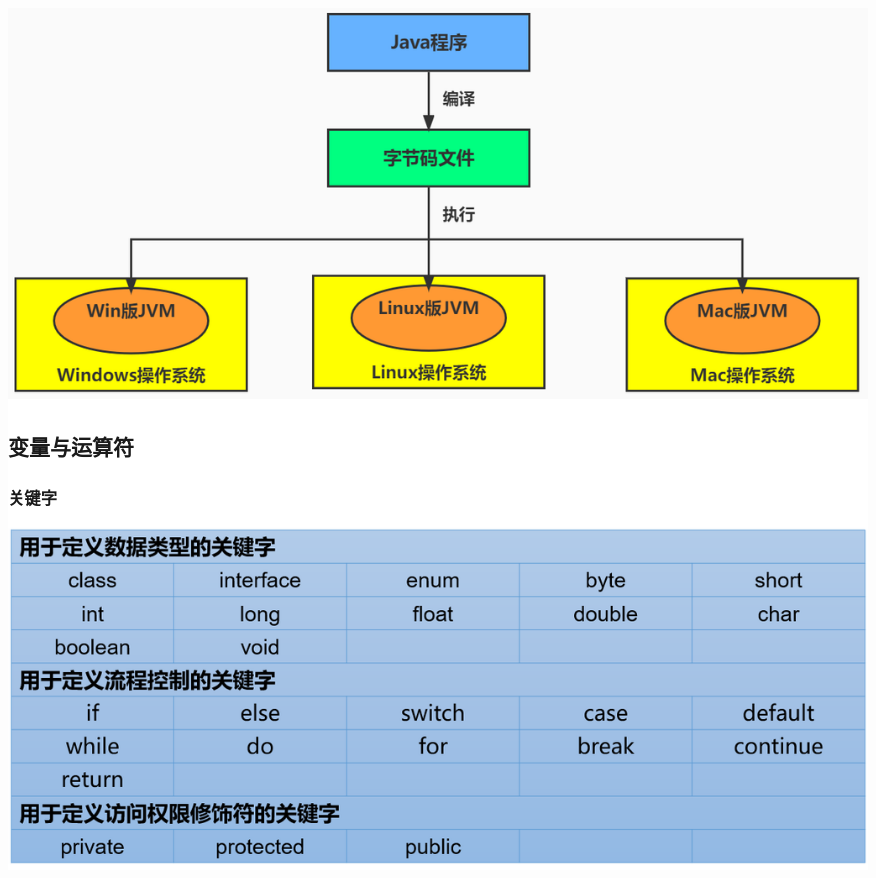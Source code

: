 ![](img/Java基础语法/1752151206715-c137ffe8-af11-4a1a-9c98-73341d26190b.png)



## 变量与运算符
### 关键字
![](img/Java基础语法/1752152137856-bb72e8e8-e810-497d-8966-d887259118bc.png)
